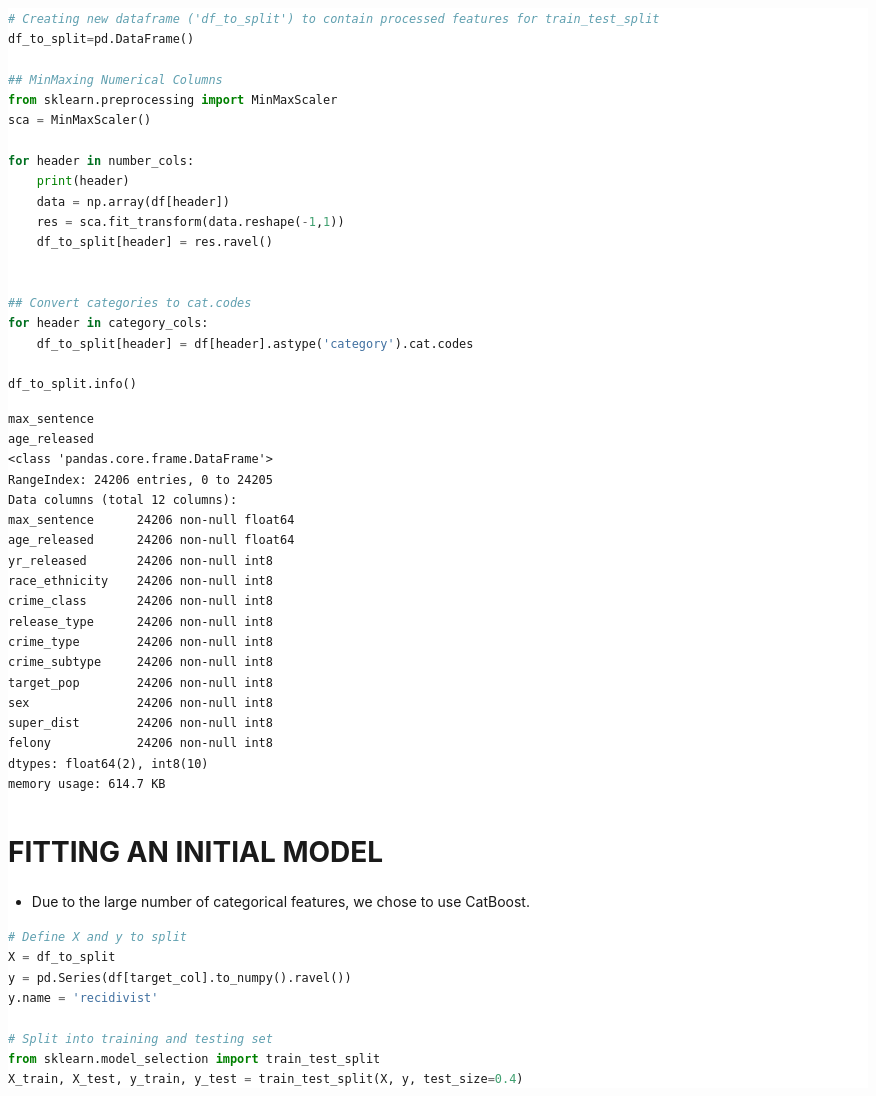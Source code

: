 
```python
# Creating new dataframe ('df_to_split') to contain processed features for train_test_split
df_to_split=pd.DataFrame()

## MinMaxing Numerical Columns
from sklearn.preprocessing import MinMaxScaler
sca = MinMaxScaler()

for header in number_cols:
    print(header)
    data = np.array(df[header])
    res = sca.fit_transform(data.reshape(-1,1))
    df_to_split[header] = res.ravel()    


## Convert categories to cat.codes
for header in category_cols:
    df_to_split[header] = df[header].astype('category').cat.codes
    
df_to_split.info()
```

    max_sentence
    age_released
    <class 'pandas.core.frame.DataFrame'>
    RangeIndex: 24206 entries, 0 to 24205
    Data columns (total 12 columns):
    max_sentence      24206 non-null float64
    age_released      24206 non-null float64
    yr_released       24206 non-null int8
    race_ethnicity    24206 non-null int8
    crime_class       24206 non-null int8
    release_type      24206 non-null int8
    crime_type        24206 non-null int8
    crime_subtype     24206 non-null int8
    target_pop        24206 non-null int8
    sex               24206 non-null int8
    super_dist        24206 non-null int8
    felony            24206 non-null int8
    dtypes: float64(2), int8(10)
    memory usage: 614.7 KB
    

# FITTING AN INITIAL MODEL

- Due to the large number of categorical features, we chose to use CatBoost.


```python
# Define X and y to split
X = df_to_split
y = pd.Series(df[target_col].to_numpy().ravel())
y.name = 'recidivist'

# Split into training and testing set
from sklearn.model_selection import train_test_split
X_train, X_test, y_train, y_test = train_test_split(X, y, test_size=0.4)
```
